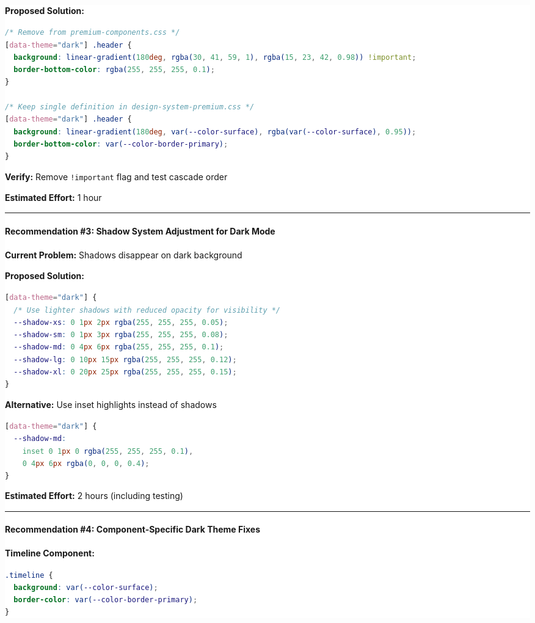 **Proposed Solution:**

```css
/* Remove from premium-components.css */
[data-theme="dark"] .header {
  background: linear-gradient(180deg, rgba(30, 41, 59, 1), rgba(15, 23, 42, 0.98)) !important;
  border-bottom-color: rgba(255, 255, 255, 0.1);
}

/* Keep single definition in design-system-premium.css */
[data-theme="dark"] .header {
  background: linear-gradient(180deg, var(--color-surface), rgba(var(--color-surface), 0.95));
  border-bottom-color: var(--color-border-primary);
}
```

**Verify:** Remove `!important` flag and test cascade order

**Estimated Effort:** 1 hour

---

#### Recommendation #3: Shadow System Adjustment for Dark Mode

**Current Problem:** Shadows disappear on dark background

**Proposed Solution:**

```css
[data-theme="dark"] {
  /* Use lighter shadows with reduced opacity for visibility */
  --shadow-xs: 0 1px 2px rgba(255, 255, 255, 0.05);
  --shadow-sm: 0 1px 3px rgba(255, 255, 255, 0.08);
  --shadow-md: 0 4px 6px rgba(255, 255, 255, 0.1);
  --shadow-lg: 0 10px 15px rgba(255, 255, 255, 0.12);
  --shadow-xl: 0 20px 25px rgba(255, 255, 255, 0.15);
}
```

**Alternative:** Use inset highlights instead of shadows

```css
[data-theme="dark"] {
  --shadow-md: 
    inset 0 1px 0 rgba(255, 255, 255, 0.1),
    0 4px 6px rgba(0, 0, 0, 0.4);
}
```

**Estimated Effort:** 2 hours (including testing)

---

#### Recommendation #4: Component-Specific Dark Theme Fixes

**Timeline Component:**
```css
.timeline {
  background: var(--color-surface);
  border-color: var(--color-border-primary);
}
```
